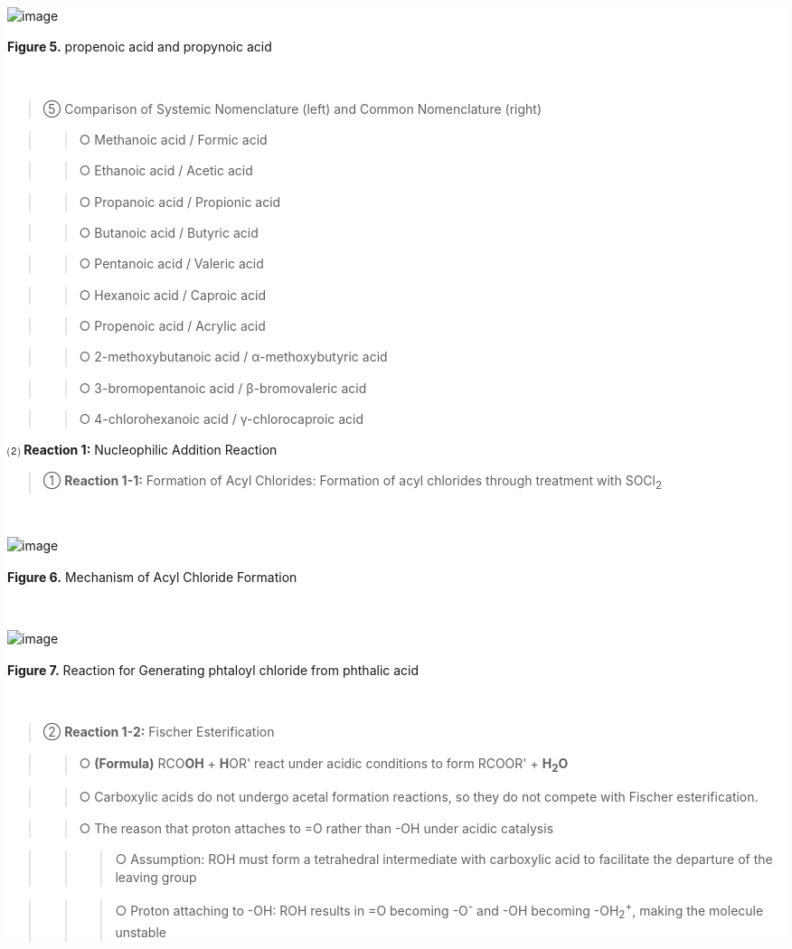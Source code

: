 ![image](https://github.com/JB243/jb243.github.io/assets/55747737/6d43a515-cc02-4b2f-8c12-56b90d3b3936)

**Figure 5.** propenoic acid and propynoic acid

<br>

> ⑤ Comparison of Systemic Nomenclature (left) and Common Nomenclature (right)

>> ○ Methanoic acid / Formic acid

>> ○ Ethanoic acid / Acetic acid

>> ○ Propanoic acid / Propionic acid

>> ○ Butanoic acid / Butyric acid

>> ○ Pentanoic acid / Valeric acid

>> ○ Hexanoic acid / Caproic acid

>> ○ Propenoic acid / Acrylic acid

>> ○ 2-methoxybutanoic acid / α-methoxybutyric acid

>> ○ 3-bromopentanoic acid / β-bromovaleric acid

>> ○ 4-chlorohexanoic acid / γ-chlorocaproic acid

⑵ **Reaction 1:** Nucleophilic Addition Reaction

> ① **Reaction 1-1:** Formation of Acyl Chlorides: Formation of acyl chlorides through treatment with SOCl<sub>2</sub>

<br>

![image](https://github.com/JB243/jb243.github.io/assets/55747737/0583406e-0f46-48f9-9a25-5b2069202e5f)

**Figure 6.** Mechanism of Acyl Chloride Formation

<br>

![image](https://github.com/JB243/jb243.github.io/assets/55747737/5bdcdfc8-b5d9-4518-a116-cd0bb2f76616)

**Figure 7.** Reaction for Generating phtaloyl chloride from phthalic acid

<br>

> ② **Reaction 1-2:** Fischer Esterification

>> ○ **(Formula)** RCO**OH** + **H**OR' react under acidic conditions to form RCOOR' + **H<sub>2</sub>O**

>> ○ Carboxylic acids do not undergo acetal formation reactions, so they do not compete with Fischer esterification.

>> ○ The reason that proton attaches to =O rather than -OH under acidic catalysis

>>> ○ Assumption: ROH must form a tetrahedral intermediate with carboxylic acid to facilitate the departure of the leaving group

>>> ○ Proton attaching to -OH: ROH results in =O becoming -O<sup>-</sup> and -OH becoming -OH<sub>2</sub><sup>+</sup>, making the molecule unstable
